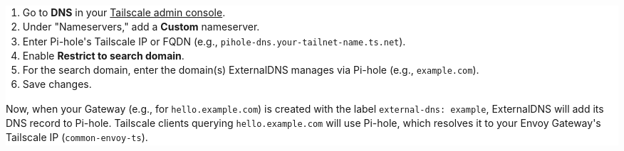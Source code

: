 1.  Go to **DNS** in your [Tailscale admin console](https://login.tailscale.com/admin/dns).
2.  Under "Nameservers," add a **Custom** nameserver.
3.  Enter Pi-hole's Tailscale IP or FQDN (e.g., `pihole-dns.your-tailnet-name.ts.net`).
4.  Enable **Restrict to search domain**.
5.  For the search domain, enter the domain(s) ExternalDNS manages via Pi-hole (e.g., `example.com`).
6.  Save changes.

Now, when your Gateway (e.g., for `hello.example.com`) is created with the label `external-dns: example`, ExternalDNS will add its DNS record to Pi-hole. Tailscale clients querying `hello.example.com` will use Pi-hole, which resolves it to your Envoy Gateway's Tailscale IP (`common-envoy-ts`).